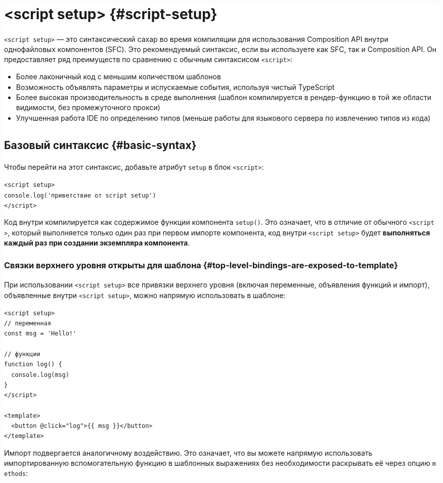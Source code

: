 # \<script setup> {#script-setup}

`<script setup>` — это синтаксический сахар во время компиляции для использования Composition API внутри однофайловых компонентов (SFC). Это рекомендуемый синтаксис, если вы используете как SFC, так и Composition API. Он предоставляет ряд преимуществ по сравнению с обычным синтаксисом `<script>`:

- Более лаконичный код с меньшим количеством шаблонов
- Возможность объявлять параметры и испускаемые события, используя чистый TypeScript
- Более высокая производительность в среде выполнения (шаблон компилируется в рендер-функцию в той же области видимости, без промежуточного прокси)
- Улучшенная работа IDE по определению типов (меньше работы для языкового сервера по извлечению типов из кода)

## Базовый синтаксис {#basic-syntax}

Чтобы перейти на этот синтаксис, добавьте атрибут `setup` в блок `<script>`:

```vue
<script setup>
console.log('приветствие от script setup')
</script>
```

Код внутри компилируется как содержимое функции компонента `setup()`. Это означает, что в отличие от обычного `<script>`, который выполняется только один раз при первом импорте компонента, код внутри `<script setup>` будет **выполняться каждый раз при создании экземпляра компонента**.

### Связки верхнего уровня открыты для шаблона {#top-level-bindings-are-exposed-to-template}

При использовании `<script setup>` все привязки верхнего уровня (включая переменные, объявления функций и импорт), объявленные внутри `<script setup>`, можно напрямую использовать в шаблоне:

```vue
<script setup>
// переменная
const msg = 'Hello!'

// функции
function log() {
  console.log(msg)
}
</script>

<template>
  <button @click="log">{{ msg }}</button>
</template>
```

Импорт подвергается аналогичному воздействию. Это означает, что вы можете напрямую использовать импортированную вспомогательную функцию в шаблонных выражениях без необходимости раскрывать её через опцию `methods`:
